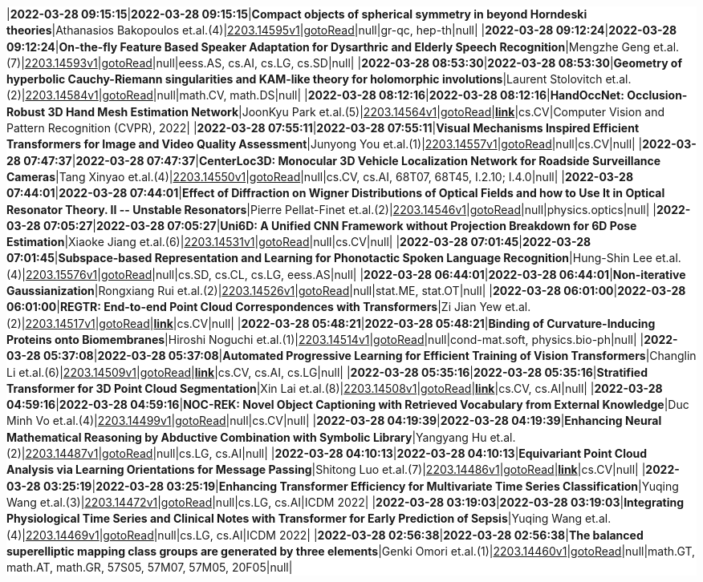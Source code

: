 |**2022-03-28 09:15:15**|**2022-03-28 09:15:15**|**Compact objects of spherical symmetry in beyond Horndeski theories**|Athanasios Bakopoulos et.al.(4)|[2203.14595v1](http://arxiv.org/abs/2203.14595v1)|[gotoRead](http://arxiv.org/pdf/2203.14595v1)|null|gr-qc, hep-th|null|
|**2022-03-28 09:12:24**|**2022-03-28 09:12:24**|**On-the-fly Feature Based Speaker Adaptation for Dysarthric and Elderly   Speech Recognition**|Mengzhe Geng et.al.(7)|[2203.14593v1](http://arxiv.org/abs/2203.14593v1)|[gotoRead](http://arxiv.org/pdf/2203.14593v1)|null|eess.AS, cs.AI, cs.LG, cs.SD|null|
|**2022-03-28 08:53:30**|**2022-03-28 08:53:30**|**Geometry of hyperbolic Cauchy-Riemann singularities and KAM-like theory   for holomorphic involutions**|Laurent Stolovitch et.al.(2)|[2203.14584v1](http://arxiv.org/abs/2203.14584v1)|[gotoRead](http://arxiv.org/pdf/2203.14584v1)|null|math.CV, math.DS|null|
|**2022-03-28 08:12:16**|**2022-03-28 08:12:16**|**HandOccNet: Occlusion-Robust 3D Hand Mesh Estimation Network**|JoonKyu Park et.al.(5)|[2203.14564v1](http://arxiv.org/abs/2203.14564v1)|[gotoRead](http://arxiv.org/pdf/2203.14564v1)|**[link](https://github.com/namepllet/HandOccNe)**|cs.CV|Computer Vision and Pattern Recognition (CVPR), 2022|
|**2022-03-28 07:55:11**|**2022-03-28 07:55:11**|**Visual Mechanisms Inspired Efficient Transformers for Image and Video   Quality Assessment**|Junyong You et.al.(1)|[2203.14557v1](http://arxiv.org/abs/2203.14557v1)|[gotoRead](http://arxiv.org/pdf/2203.14557v1)|null|cs.CV|null|
|**2022-03-28 07:47:37**|**2022-03-28 07:47:37**|**CenterLoc3D: Monocular 3D Vehicle Localization Network for Roadside   Surveillance Cameras**|Tang Xinyao et.al.(4)|[2203.14550v1](http://arxiv.org/abs/2203.14550v1)|[gotoRead](http://arxiv.org/pdf/2203.14550v1)|null|cs.CV, cs.AI, 68T07, 68T45, I.2.10; I.4.0|null|
|**2022-03-28 07:44:01**|**2022-03-28 07:44:01**|**Effect of Diffraction on Wigner Distributions of Optical Fields and how   to Use It in Optical Resonator Theory. II -- Unstable Resonators**|Pierre Pellat-Finet et.al.(2)|[2203.14546v1](http://arxiv.org/abs/2203.14546v1)|[gotoRead](http://arxiv.org/pdf/2203.14546v1)|null|physics.optics|null|
|**2022-03-28 07:05:27**|**2022-03-28 07:05:27**|**Uni6D: A Unified CNN Framework without Projection Breakdown for 6D Pose   Estimation**|Xiaoke Jiang et.al.(6)|[2203.14531v1](http://arxiv.org/abs/2203.14531v1)|[gotoRead](http://arxiv.org/pdf/2203.14531v1)|null|cs.CV|null|
|**2022-03-28 07:01:45**|**2022-03-28 07:01:45**|**Subspace-based Representation and Learning for Phonotactic Spoken   Language Recognition**|Hung-Shin Lee et.al.(4)|[2203.15576v1](http://arxiv.org/abs/2203.15576v1)|[gotoRead](http://arxiv.org/pdf/2203.15576v1)|null|cs.SD, cs.CL, cs.LG, eess.AS|null|
|**2022-03-28 06:44:01**|**2022-03-28 06:44:01**|**Non-iterative Gaussianization**|Rongxiang Rui et.al.(2)|[2203.14526v1](http://arxiv.org/abs/2203.14526v1)|[gotoRead](http://arxiv.org/pdf/2203.14526v1)|null|stat.ME, stat.OT|null|
|**2022-03-28 06:01:00**|**2022-03-28 06:01:00**|**REGTR: End-to-end Point Cloud Correspondences with Transformers**|Zi Jian Yew et.al.(2)|[2203.14517v1](http://arxiv.org/abs/2203.14517v1)|[gotoRead](http://arxiv.org/pdf/2203.14517v1)|**[link](https://github.com/yewzijian/regtr)**|cs.CV|null|
|**2022-03-28 05:48:21**|**2022-03-28 05:48:21**|**Binding of Curvature-Inducing Proteins onto Biomembranes**|Hiroshi Noguchi et.al.(1)|[2203.14514v1](http://arxiv.org/abs/2203.14514v1)|[gotoRead](http://arxiv.org/pdf/2203.14514v1)|null|cond-mat.soft, physics.bio-ph|null|
|**2022-03-28 05:37:08**|**2022-03-28 05:37:08**|**Automated Progressive Learning for Efficient Training of Vision   Transformers**|Changlin Li et.al.(6)|[2203.14509v1](http://arxiv.org/abs/2203.14509v1)|[gotoRead](http://arxiv.org/pdf/2203.14509v1)|**[link](https://github.com/changlin31/autoprog)**|cs.CV, cs.AI, cs.LG|null|
|**2022-03-28 05:35:16**|**2022-03-28 05:35:16**|**Stratified Transformer for 3D Point Cloud Segmentation**|Xin Lai et.al.(8)|[2203.14508v1](http://arxiv.org/abs/2203.14508v1)|[gotoRead](http://arxiv.org/pdf/2203.14508v1)|**[link](https://github.com/dvlab-research/stratified-transformer)**|cs.CV, cs.AI|null|
|**2022-03-28 04:59:16**|**2022-03-28 04:59:16**|**NOC-REK: Novel Object Captioning with Retrieved Vocabulary from External   Knowledge**|Duc Minh Vo et.al.(4)|[2203.14499v1](http://arxiv.org/abs/2203.14499v1)|[gotoRead](http://arxiv.org/pdf/2203.14499v1)|null|cs.CV|null|
|**2022-03-28 04:19:39**|**2022-03-28 04:19:39**|**Enhancing Neural Mathematical Reasoning by Abductive Combination with   Symbolic Library**|Yangyang Hu et.al.(2)|[2203.14487v1](http://arxiv.org/abs/2203.14487v1)|[gotoRead](http://arxiv.org/pdf/2203.14487v1)|null|cs.LG, cs.AI|null|
|**2022-03-28 04:10:13**|**2022-03-28 04:10:13**|**Equivariant Point Cloud Analysis via Learning Orientations for Message   Passing**|Shitong Luo et.al.(7)|[2203.14486v1](http://arxiv.org/abs/2203.14486v1)|[gotoRead](http://arxiv.org/pdf/2203.14486v1)|**[link](https://github.com/luost26/equivariant-orientedmp)**|cs.CV|null|
|**2022-03-28 03:25:19**|**2022-03-28 03:25:19**|**Enhancing Transformer Efficiency for Multivariate Time Series   Classification**|Yuqing Wang et.al.(3)|[2203.14472v1](http://arxiv.org/abs/2203.14472v1)|[gotoRead](http://arxiv.org/pdf/2203.14472v1)|null|cs.LG, cs.AI|ICDM 2022|
|**2022-03-28 03:19:03**|**2022-03-28 03:19:03**|**Integrating Physiological Time Series and Clinical Notes with   Transformer for Early Prediction of Sepsis**|Yuqing Wang et.al.(4)|[2203.14469v1](http://arxiv.org/abs/2203.14469v1)|[gotoRead](http://arxiv.org/pdf/2203.14469v1)|null|cs.LG, cs.AI|ICDM 2022|
|**2022-03-28 02:56:38**|**2022-03-28 02:56:38**|**The balanced superelliptic mapping class groups are generated by three   elements**|Genki Omori et.al.(1)|[2203.14460v1](http://arxiv.org/abs/2203.14460v1)|[gotoRead](http://arxiv.org/pdf/2203.14460v1)|null|math.GT, math.AT, math.GR, 57S05, 57M07, 57M05, 20F05|null|